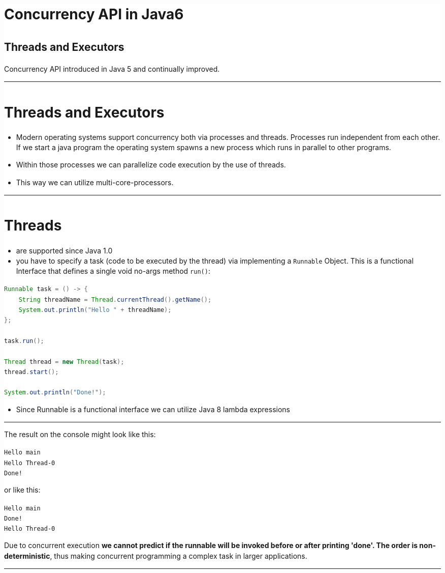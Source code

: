 




# Concurrency API in Java6

## Threads and Executors

Concurrency API introduced in Java 5 and continually improved.

---
# Threads and Executors

- Modern operating systems support concurrency both via processes and threads. Processes run independent from each other. 
If we start a java program the operating system spawns a new process which runs in parallel to other programs. 

- Within those processes we can parallelize code execution by the use of threads.

- This way we can utilize multi-core-processors.

---
# Threads

- are supported since Java 1.0
- you have to specify a task (code to be executed by the thread) via implementing a `Runnable` Object. This is a functional Interface that defines a single void no-args method `run()`:

```java
Runnable task = () -> {
    String threadName = Thread.currentThread().getName();
    System.out.println("Hello " + threadName);
};

task.run();

Thread thread = new Thread(task);
thread.start();

System.out.println("Done!");
```
- Since Runnable is a functional interface we can utilize Java 8 lambda expressions


---
The result on the console might look like this:
```
Hello main
Hello Thread-0
Done!
```
or like this:
```
Hello main
Done!
Hello Thread-0
```
Due to concurrent execution __we cannot predict if the runnable will be invoked before or after printing 'done'. The order is non-deterministic__, thus making concurrent programming a complex task in larger applications.

---